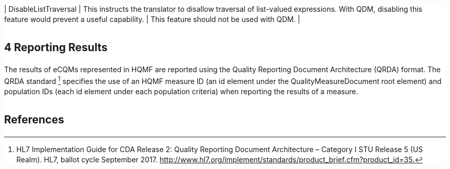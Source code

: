 | DisableListTraversal | This instructs the translator to disallow traversal of list-valued expressions. With QDM, disabling this feature would prevent a useful capability. | This feature should not be used with QDM. |

## 4 Reporting Results

The results of eCQMs represented in HQMF are reported using the Quality Reporting Document Architecture (QRDA) format. The QRDA standard [^5] specifies the use of an HQMF measure ID (an id element under the QualityMeasureDocument root element) and population IDs (each id element under each population criteria) when reporting the results of a measure.

[^§]: Note QDM considers Datetime to be one word when considering casing.

## References

[^1]: Crossing   the   Quality   Chasm:   A   New   Health   System   for   the   21st   Century.   Institute    of Medicine, March 2001. <http://www.nationalacademies.org/hmd/Reports/2001/Crossing-the-Quality-Chasm-A-New-Health-System-for-the-21st-Century.aspx>

[^2]: Quality Data Model, Version 5.4. Centers of Medicare & Medicaid Services; Office of the National Coordinator for Health Information Technology, 2017. <https://ecqi.healthit.gov/qdm>

[^3]: Clinical Quality Language (CQL), STU R1.3. HL7, July 2018. <http://www.hl7.org/implement/standards/product_brief.cfm?product_id=400>

[^4]: HL7, Representation of the Health Quality Measures Format (HQMF) Release 1. HL7, June 2017. <http://www.hl7.org/implement/standards/product_brief.cfm?product_id=97>

[^5]: HL7 Implementation Guide for CDA Release 2: Quality Reporting Document Architecture – Category I STU Release 5 (US Realm). HL7, ballot cycle September 2017. <http://www.hl7.org/implement/standards/product_brief.cfm?product_id=35.>

[^6]: Refinement, Constraint and Localization, Release 2. HL7, September 2015. <http://www.hl7.org/v3ballotarchive_temp_52E32C7C-1C23-BA17-0CA99EC07A928F9D/v3ballot/html/infrastructure/conformance/conformance.html>

[^7]: URN Syntax. The Internet Engineering Task Force, May 1997. <https://www.ietf.org/rfc/rfc2141.txt>

[^8]: Uniform Resource Names (URN) Namespace Definition Mechanisms. The Internet Engineering Task Force, October 2002. <https://www.ietf.org/rfc/rfc3406.txt>

[^9]: Value Set Authority Center. U.S. National Library of Medicine. <https://vsac.nlm.nih.gov/>

[^10]: VSAC SVS API v2. Value Set Authority Center, May 2015. <https://www.nlm.nih.gov/vsac/support/usingvsac/vsacsvsapiv2.html>

[^11]: Versioning Numbering Concepts - The Apache Portable Runtime Project. APR Developers,    2016. <https://apr.apache.org/versioning.html>